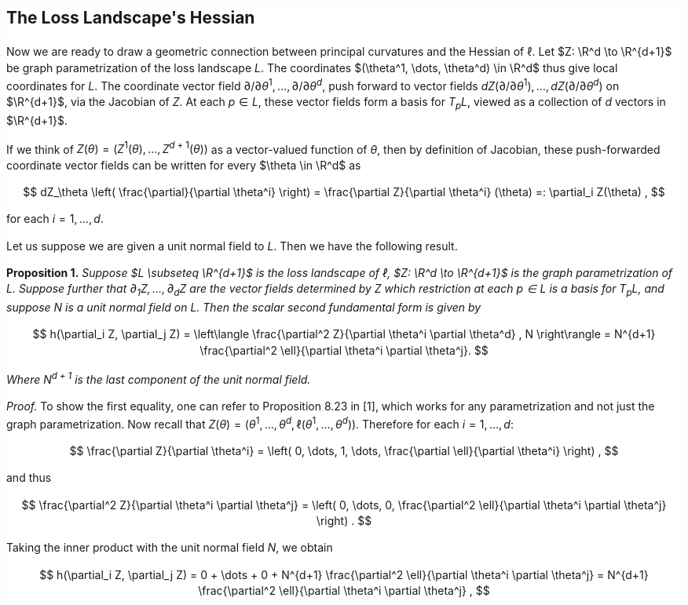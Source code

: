 <h2 class="section-heading">The Loss Landscape's Hessian</h2>

Now we are ready to draw a geometric connection between principal curvatures and the Hessian of $\ell$. Let $Z: \R^d \to \R^{d+1}$ be graph parametrization of the loss landscape $L$. The coordinates $(\theta^1, \dots, \theta^d) \in \R^d$ thus give local coordinates for $L$. The coordinate vector field $\partial/\partial \theta^1, \dots, \partial/\partial \theta^d$, push forward to vector fields $dZ(\partial/\partial \theta^1), \dots, dZ(\partial/\partial \theta^d)$ on $\R^{d+1}$, via the Jacobian of $Z$. At each $p \in L$, these vector fields form a basis for $T_p L$, viewed as a collection of $d$ vectors in $\R^{d+1}$.

If we think of $Z(\theta) = (Z^1(\theta), \dots, Z^{d+1}(\theta))$ as a vector-valued function of $\theta$, then by definition of Jacobian, these push-forwarded coordinate vector fields can be written for every $\theta \in \R^d$ as

$$
    dZ_\theta \left( \frac{\partial}{\partial \theta^i} \right) = \frac{\partial Z}{\partial \theta^i} (\theta) =: \partial_i Z(\theta) ,
$$

for each $i = 1, \dots, d$.

Let us suppose we are given a unit normal field to $L$. Then we have the following result.

**Proposition 1.** _Suppose $L \subseteq \R^{d+1}$ is the loss landscape of $\ell$, $Z: \R^d \to \R^{d+1}$ is the graph parametrization of $L$. Suppose further that $\partial_1 Z, \dots, \partial_d Z$ are the vector fields determined by $Z$ which restriction at each $p \in L$ is a basis for $T_pL$, and suppose $N$ is a unit normal field on $L$. Then the scalar second fundamental form is given by_

$$
    h(\partial_i Z, \partial_j Z) = \left\langle \frac{\partial^2 Z}{\partial \theta^i \partial \theta^d} , N \right\rangle = N^{d+1} \frac{\partial^2 \ell}{\partial \theta^i \partial \theta^j}.
$$

_Where $N^{d+1}$ is the last component of the unit normal field._

_Proof._ To show the first equality, one can refer to Proposition 8.23 in [1], which works for any parametrization and not just the graph parametrization. Now recall that $Z(\theta) = (\theta^1, \dots, \theta^d, \ell(\theta^1, \dots, \theta^d))$. Therefore for each $i = 1, \dots, d$:

$$
    \frac{\partial Z}{\partial \theta^i} = \left( 0, \dots, 1, \dots, \frac{\partial \ell}{\partial \theta^i} \right) ,
$$

and thus

$$
    \frac{\partial^2 Z}{\partial \theta^i \partial \theta^j} = \left( 0, \dots, 0, \frac{\partial^2 \ell}{\partial \theta^i \partial \theta^j} \right) .
$$

Taking the inner product with the unit normal field $N$, we obtain

$$
    h(\partial_i Z, \partial_j Z) = 0 + \dots + 0 + N^{d+1} \frac{\partial^2 \ell}{\partial \theta^i \partial \theta^j} = N^{d+1} \frac{\partial^2 \ell}{\partial \theta^i \partial \theta^j} ,
$$
